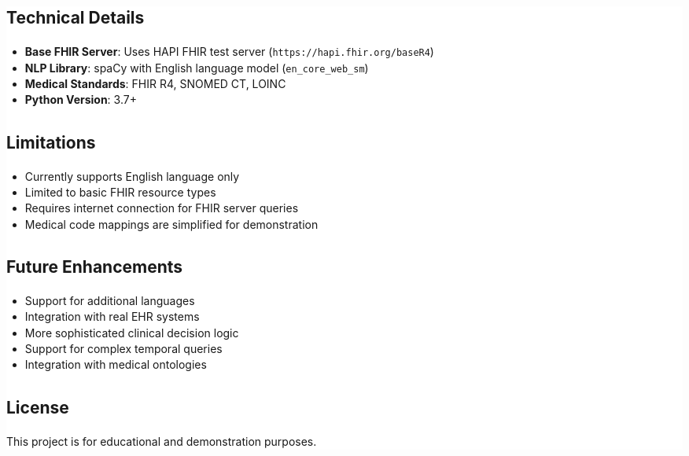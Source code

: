 ## Technical Details

- **Base FHIR Server**: Uses HAPI FHIR test server (`https://hapi.fhir.org/baseR4`)
- **NLP Library**: spaCy with English language model (`en_core_web_sm`)
- **Medical Standards**: FHIR R4, SNOMED CT, LOINC
- **Python Version**: 3.7+

## Limitations

- Currently supports English language only
- Limited to basic FHIR resource types
- Requires internet connection for FHIR server queries
- Medical code mappings are simplified for demonstration

## Future Enhancements

- Support for additional languages
- Integration with real EHR systems
- More sophisticated clinical decision logic
- Support for complex temporal queries
- Integration with medical ontologies

## License

This project is for educational and demonstration purposes.
